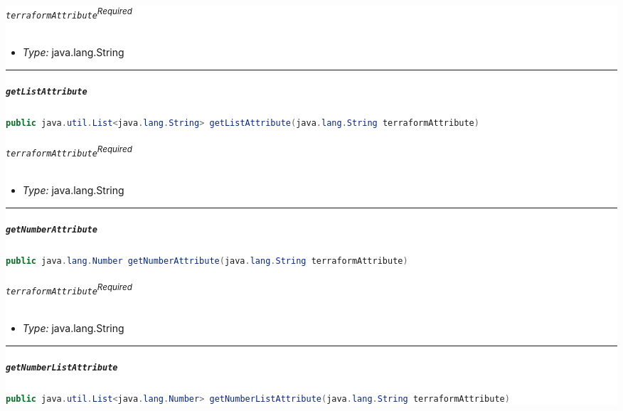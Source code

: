 ###### `terraformAttribute`<sup>Required</sup> <a name="terraformAttribute" id="@cdktf/provider-launchdarkly.dataLaunchdarklyRelayProxyConfiguration.DataLaunchdarklyRelayProxyConfigurationPolicyOutputReference.getBooleanMapAttribute.parameter.terraformAttribute"></a>

- *Type:* java.lang.String

---

##### `getListAttribute` <a name="getListAttribute" id="@cdktf/provider-launchdarkly.dataLaunchdarklyRelayProxyConfiguration.DataLaunchdarklyRelayProxyConfigurationPolicyOutputReference.getListAttribute"></a>

```java
public java.util.List<java.lang.String> getListAttribute(java.lang.String terraformAttribute)
```

###### `terraformAttribute`<sup>Required</sup> <a name="terraformAttribute" id="@cdktf/provider-launchdarkly.dataLaunchdarklyRelayProxyConfiguration.DataLaunchdarklyRelayProxyConfigurationPolicyOutputReference.getListAttribute.parameter.terraformAttribute"></a>

- *Type:* java.lang.String

---

##### `getNumberAttribute` <a name="getNumberAttribute" id="@cdktf/provider-launchdarkly.dataLaunchdarklyRelayProxyConfiguration.DataLaunchdarklyRelayProxyConfigurationPolicyOutputReference.getNumberAttribute"></a>

```java
public java.lang.Number getNumberAttribute(java.lang.String terraformAttribute)
```

###### `terraformAttribute`<sup>Required</sup> <a name="terraformAttribute" id="@cdktf/provider-launchdarkly.dataLaunchdarklyRelayProxyConfiguration.DataLaunchdarklyRelayProxyConfigurationPolicyOutputReference.getNumberAttribute.parameter.terraformAttribute"></a>

- *Type:* java.lang.String

---

##### `getNumberListAttribute` <a name="getNumberListAttribute" id="@cdktf/provider-launchdarkly.dataLaunchdarklyRelayProxyConfiguration.DataLaunchdarklyRelayProxyConfigurationPolicyOutputReference.getNumberListAttribute"></a>

```java
public java.util.List<java.lang.Number> getNumberListAttribute(java.lang.String terraformAttribute)
```
